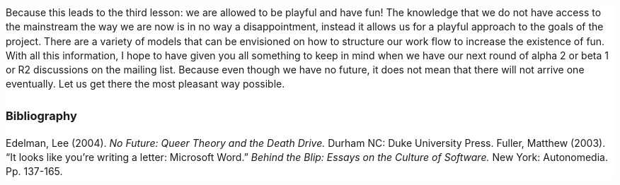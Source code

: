 Because this leads to the third lesson: we are allowed to be playful and have fun! The knowledge that we do not have access to the mainstream the way we are now is in no way a disappointment, instead it allows us for a playful approach to the goals of the project. There are a variety of models that can be envisioned on how to structure our work flow to increase the existence of fun. With all this information, I hope to have given you all something to keep in mind when we have our next round of alpha 2 or beta 1 or R2 discussions on the mailing list. Because even though we have no future, it does not mean that there will not arrive one eventually. Let us get there the most pleasant way possible.

<h3>Bibliography</h3>
Edelman, Lee (2004). <i>No Future: Queer Theory and the Death Drive.</i> Durham NC: Duke University Press.
Fuller, Matthew (2003). “It looks like you’re writing a letter: Microsoft Word.” <i>Behind the Blip: Essays on the Culture of Software.</i> New York: Autonomedia. Pp. 137-165.
